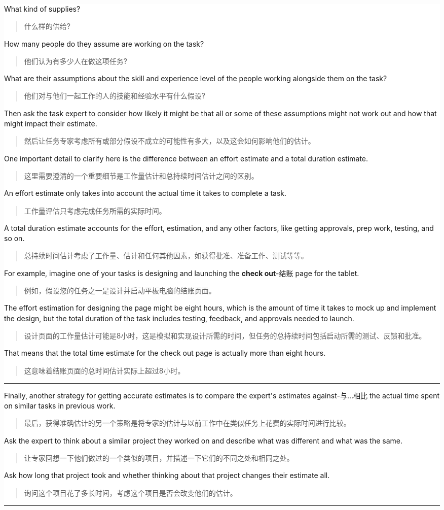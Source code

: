 What kind of supplies?

> 什么样的供给?

How many people do they assume are working on the task?

> 他们认为有多少人在做这项任务?

What are their assumptions about the skill and experience level of the people working alongside them on the task?

> 他们对与他们一起工作的人的技能和经验水平有什么假设?

Then ask the task expert to consider how likely it might be that all or some of these assumptions might not work out and how that might impact their estimate.

> 然后让任务专家考虑所有或部分假设不成立的可能性有多大，以及这会如何影响他们的估计。

One important detail to clarify here is the difference between an effort estimate and a total duration estimate.

> 这里需要澄清的一个重要细节是工作量估计和总持续时间估计之间的区别。

An effort estimate only takes into account the actual time it takes to complete a task.

> 工作量评估只考虑完成任务所需的实际时间。

A total duration estimate accounts for the effort, estimation, and any other factors, like getting approvals, prep work, testing, and so on.

> 总持续时间估计考虑了工作量、估计和任何其他因素，如获得批准、准备工作、测试等等。

For example, imagine one of your tasks is designing and launching the **check out**-结账 page for the tablet.

> 例如，假设您的任务之一是设计并启动平板电脑的结账页面。

The effort estimation for designing the page might be eight hours, which is the amount of time it takes to mock up and implement the design, but the total duration of the task includes testing, feedback, and approvals needed to launch.

> 设计页面的工作量估计可能是8小时，这是模拟和实现设计所需的时间，但任务的总持续时间包括启动所需的测试、反馈和批准。

That means that the total time estimate for the check out page is actually more than eight hours.

> 这意味着结账页面的总时间估计实际上超过8小时。

---

Finally, another strategy for getting accurate estimates is to compare the expert's estimates against-与…相比 the actual time spent on similar tasks in previous work.

> 最后，获得准确估计的另一个策略是将专家的估计与以前工作中在类似任务上花费的实际时间进行比较。

Ask the expert to think about a similar project they worked on and describe what was different and what was the same.

> 让专家回想一下他们做过的一个类似的项目，并描述一下它们的不同之处和相同之处。

Ask how long that project took and whether thinking about that project changes their estimate all.

> 询问这个项目花了多长时间，考虑这个项目是否会改变他们的估计。

---